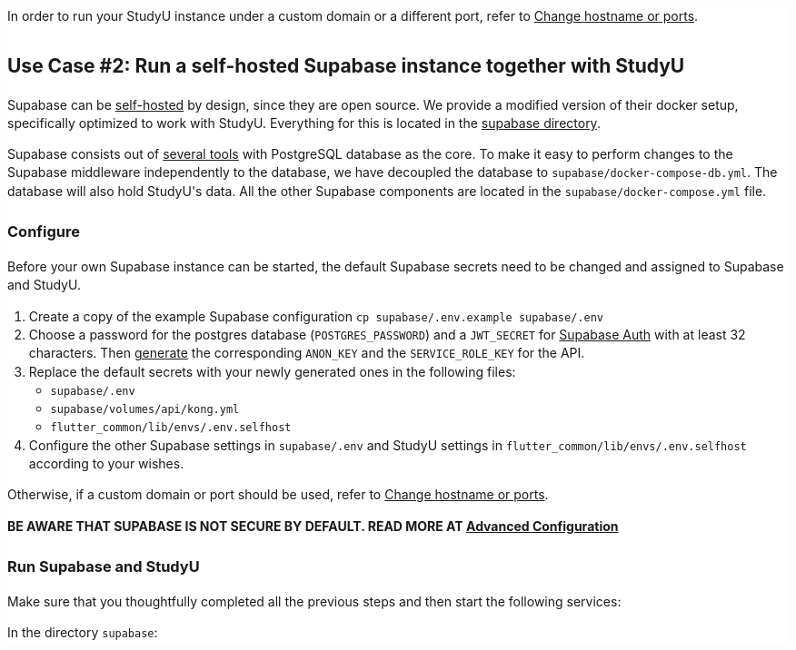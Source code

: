 In order to run your StudyU instance under a custom domain or a different port,
refer to [Change hostname or ports](#change-hostname-or-ports).

## Use Case #2: Run a self-hosted Supabase instance together with StudyU

Supabase can be
[self-hosted](https://supabase.com/docs/guides/self-hosting/docker) by design,
since they are open source. We provide a modified version of their docker setup,
specifically optimized to work with StudyU. Everything for this is located in
the [supabase directory](supabase).

Supabase consists out of [several
tools](https://supabase.com/docs/guides/getting-started/architecture) with
PostgreSQL database as the core. To make it easy to perform changes to the
Supabase middleware independently to the database, we have decoupled the
database to `supabase/docker-compose-db.yml`. The database will also hold
StudyU's data. All the other Supabase components are located in the
`supabase/docker-compose.yml` file.

### Configure

Before your own Supabase instance can be started, the default Supabase secrets
need to be changed and assigned to Supabase and StudyU.

1. Create a copy of the example Supabase configuration `cp supabase/.env.example
   supabase/.env`
2. Choose a password for the postgres database (`POSTGRES_PASSWORD`) and a
   `JWT_SECRET` for [Supabase
   Auth](https://supabase.com/docs/learn/auth-deep-dive/auth-deep-dive-jwts)
   with
   at least 32 characters. Then
   [generate](https://supabase.com/docs/guides/hosting/overview#api-keys) the
   corresponding `ANON_KEY` and the `SERVICE_ROLE_KEY` for the API.
3. Replace the default secrets with your newly generated ones in the following
   files:
    - `supabase/.env`
    - `supabase/volumes/api/kong.yml`
    - `flutter_common/lib/envs/.env.selfhost`
4. Configure the other Supabase settings in `supabase/.env` and StudyU settings
   in `flutter_common/lib/envs/.env.selfhost` according to your wishes.

Otherwise, if a custom domain or port should be used, refer to [Change hostname
or ports](#change-hostname-or-ports).

**BE AWARE THAT SUPABASE IS NOT SECURE BY DEFAULT. READ MORE AT [Advanced
Configuration](#advanced-configuration)**

### Run Supabase and StudyU

Make sure that you thoughtfully completed all the previous steps and then start
the following services:

In the directory `supabase`:
